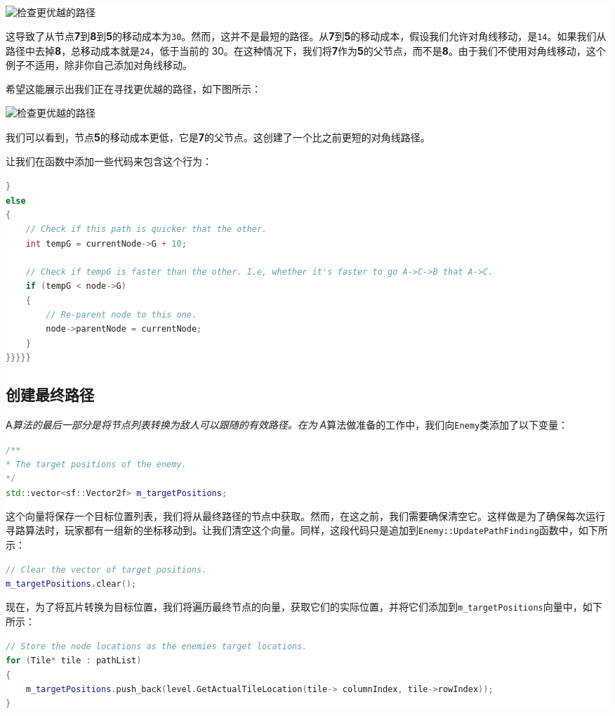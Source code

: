 ![检查更优越的路径](https://github.com/OpenDocCN/freelearn-c-cpp-pt2-zh/raw/master/docs/prcd-cont-gen-cpp-gm-dev/img/B04920_08_10.jpg)

这导致了从节点**7**到**8**到**5**的移动成本为`30`。然而，这并不是最短的路径。从**7**到**5**的移动成本，假设我们允许对角线移动，是`14`。如果我们从路径中去掉**8**，总移动成本就是`24`，低于当前的 30。在这种情况下，我们将**7**作为**5**的父节点，而不是**8**。由于我们不使用对角线移动，这个例子不适用，除非你自己添加对角线移动。

希望这能展示出我们正在寻找更优越的路径，如下图所示：

![检查更优越的路径](https://github.com/OpenDocCN/freelearn-c-cpp-pt2-zh/raw/master/docs/prcd-cont-gen-cpp-gm-dev/img/B04920_08_11.jpg)

我们可以看到，节点**5**的移动成本更低，它是**7**的父节点。这创建了一个比之前更短的对角线路径。

让我们在函数中添加一些代码来包含这个行为：

```cpp
}
else
{
    // Check if this path is quicker that the other.
    int tempG = currentNode->G + 10;

    // Check if tempG is faster than the other. I.e, whether it's faster to go A->C->B that A->C.
    if (tempG < node->G)
    {
        // Re-parent node to this one.
        node->parentNode = currentNode;
    }
}}}}}
```

## 创建最终路径

A*算法的最后一部分是将节点列表转换为敌人可以跟随的有效路径。在为 A*算法做准备的工作中，我们向`Enemy`类添加了以下变量：

```cpp
/**
* The target positions of the enemy.
*/
std::vector<sf::Vector2f> m_targetPositions;
```

这个向量将保存一个目标位置列表，我们将从最终路径的节点中获取。然而，在这之前，我们需要确保清空它。这样做是为了确保每次运行寻路算法时，玩家都有一组新的坐标移动到。让我们清空这个向量。同样，这段代码只是追加到`Enemy::UpdatePathFinding`函数中，如下所示：

```cpp
// Clear the vector of target positions.
m_targetPositions.clear();
```

现在，为了将瓦片转换为目标位置，我们将遍历最终节点的向量，获取它们的实际位置，并将它们添加到`m_targetPositions`向量中，如下所示：

```cpp
// Store the node locations as the enemies target locations.
for (Tile* tile : pathList)
{
    m_targetPositions.push_back(level.GetActualTileLocation(tile-> columnIndex, tile->rowIndex));
}
```
